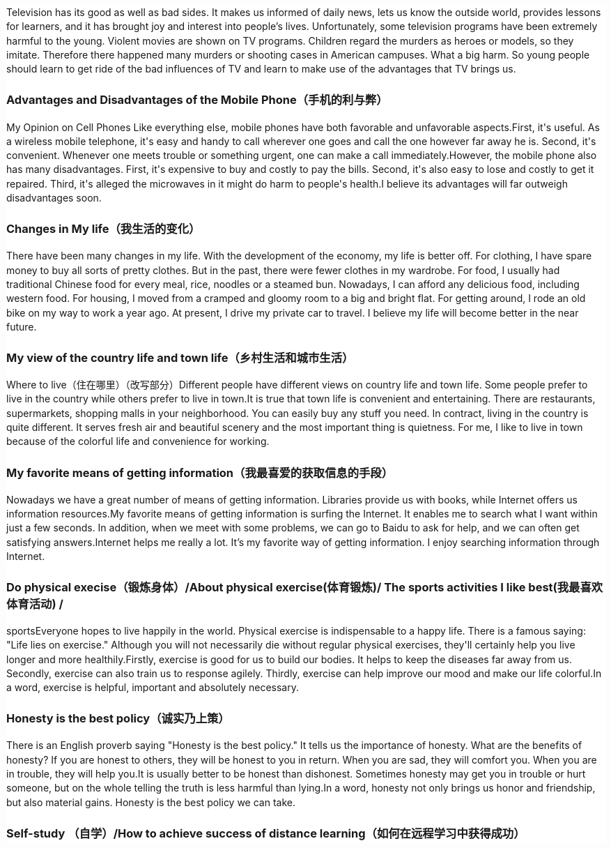 Television has its good as well as bad sides. It makes us informed of daily news, lets us know the outside world, provides lessons for learners, and it has brought joy and interest into people’s lives. Unfortunately, some television programs have been extremely harmful to the young. Violent movies are shown on TV programs. Children regard the murders as heroes or models, so they imitate. Therefore there happened many murders or shooting cases in American campuses. What a big harm. 
   So young people should learn to get ride of the bad influences of TV and learn to make use of the advantages that TV brings us.
### Advantages and Disadvantages of the Mobile Phone（手机的利与弊）
My Opinion on Cell Phones  Like everything else, mobile phones have both favorable and unfavorable aspects.First, it's useful. As a wireless mobile telephone, it's easy and handy to call wherever one goes and call the one however far away he is. Second, it's convenient. Whenever one meets trouble or something urgent, one can make a call immediately.However, the mobile phone also has many disadvantages. First, it's expensive to buy and costly to pay the bills. Second, it's also easy to lose and costly to get it repaired. Third, it's alleged the microwaves in it might do harm to people's health.I believe its advantages will far outweigh disadvantages soon.
### Changes in My life（我生活的变化）
There have been many changes in my life. With the development of the economy, my life is better off. For clothing, I have spare money to buy all sorts of pretty clothes. But in the past, there were fewer clothes in my wardrobe. For food, I usually had traditional Chinese food for every meal, rice, noodles or a steamed bun. Nowadays, I can afford any delicious food, including western food. For housing, I moved from a cramped and gloomy room to a big and bright flat. For getting around, I rode an old bike on my way to work a year ago. At present, I drive my private car to travel. I believe my life will become better in the near future.
### My view of the country life and town life（乡村生活和城市生活）
 Where to live（住在哪里）（改写部分）Different people have different views on country life and town life. Some people prefer to live in the country while others prefer to live in town.It is true that town life is convenient and entertaining. There are restaurants, supermarkets, shopping malls in your neighborhood. You can easily buy any stuff you need. In contract, living in the country is quite different. It serves fresh air and beautiful scenery and the most important thing is quietness. For me, I like to live in town because of the colorful life and convenience for working.
### My favorite means of getting information（我最喜爱的获取信息的手段）
Nowadays we have a great number of means of getting information. Libraries provide us with books, while Internet offers us information resources.My favorite means of getting information is surfing the Internet. It enables me to search what I want within just a few seconds. In addition, when we meet with some problems, we can go to Baidu to ask for help, and we can often get satisfying answers.Internet helps me really a lot. It’s my favorite way of getting information. I enjoy searching information through Internet.
### Do physical execise（锻炼身体）/About physical exercise(体育锻炼)/ The sports activities I like best(我最喜欢体育活动) /
 sportsEveryone hopes to live happily in the world. Physical exercise is indispensable to a happy life. There is a famous saying: "Life lies on exercise." Although you will not necessarily die without regular physical exercises, they'll certainly help you live longer and more healthily.Firstly, exercise is good for us to build our bodies. It helps to keep the diseases far away from us. Secondly, exercise can also train us to response agilely. Thirdly, exercise can help improve our mood and make our life colorful.In a word, exercise is helpful, important and absolutely necessary.
### Honesty is the best policy（诚实乃上策）
There is an English proverb saying "Honesty is the best policy." It tells us the importance of honesty. What are the benefits of honesty? If you are honest to others, they will be honest to you in return. When you are sad, they will comfort you. When you are in trouble, they will help you.It is usually better to be honest than dishonest. Sometimes honesty may get you in trouble or hurt someone, but on the whole telling the truth is less harmful than lying.In a word, honesty not only brings us honor and friendship, but also material gains. Honesty is the best policy we can take.
### Self-study （自学）/How to achieve success of distance learning（如何在远程学习中获得成功）